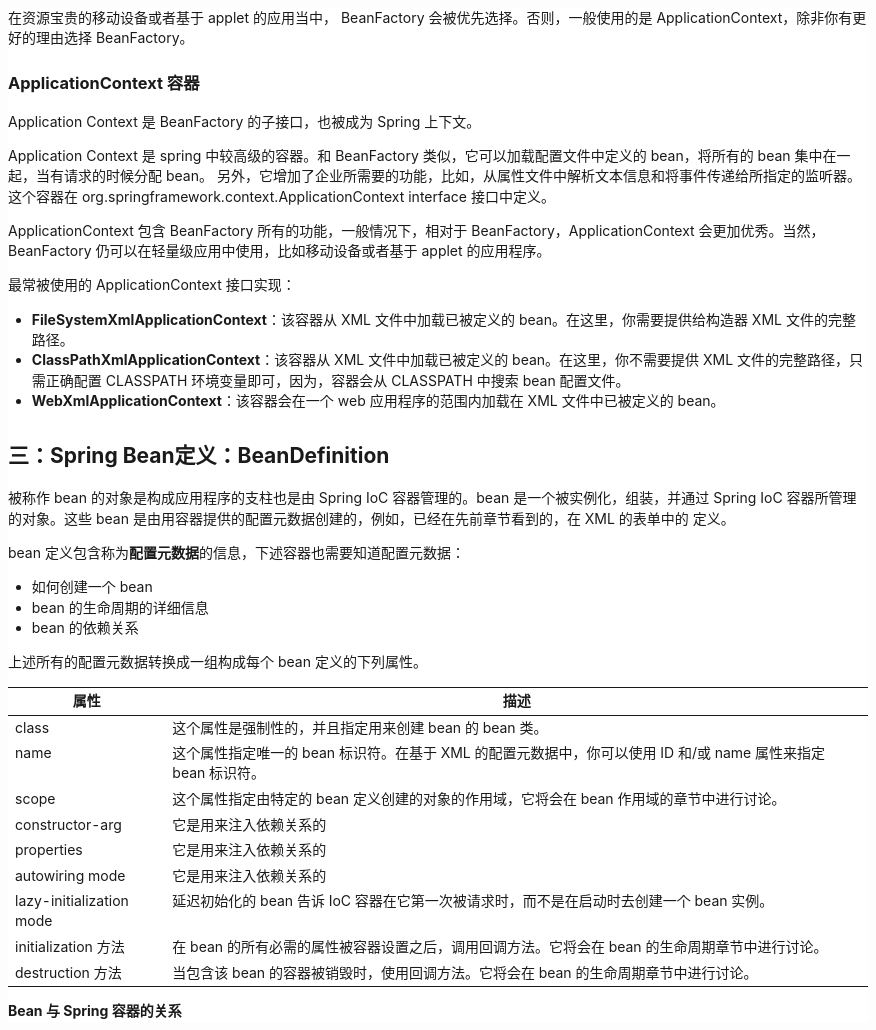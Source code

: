 在资源宝贵的移动设备或者基于 applet 的应用当中， BeanFactory 会被优先选择。否则，一般使用的是 ApplicationContext，除非你有更好的理由选择 BeanFactory。

### ApplicationContext 容器

Application Context 是 BeanFactory 的子接口，也被成为 Spring 上下文。 

Application Context 是 spring 中较高级的容器。和 BeanFactory 类似，它可以加载配置文件中定义的 bean，将所有的 bean 集中在一起，当有请求的时候分配 bean。 另外，它增加了企业所需要的功能，比如，从属性文件中解析文本信息和将事件传递给所指定的监听器。这个容器在 org.springframework.context.ApplicationContext interface 接口中定义。

ApplicationContext 包含 BeanFactory 所有的功能，一般情况下，相对于 BeanFactory，ApplicationContext 会更加优秀。当然，BeanFactory 仍可以在轻量级应用中使用，比如移动设备或者基于 applet 的应用程序。

最常被使用的 ApplicationContext 接口实现：

- **FileSystemXmlApplicationContext**：该容器从 XML 文件中加载已被定义的 bean。在这里，你需要提供给构造器 XML 文件的完整路径。
- **ClassPathXmlApplicationContext**：该容器从 XML 文件中加载已被定义的 bean。在这里，你不需要提供 XML 文件的完整路径，只需正确配置 CLASSPATH 环境变量即可，因为，容器会从 CLASSPATH 中搜索 bean 配置文件。
- **WebXmlApplicationContext**：该容器会在一个 web 应用程序的范围内加载在 XML 文件中已被定义的 bean。



## 三：Spring Bean定义：BeanDefinition

被称作 bean 的对象是构成应用程序的支柱也是由 Spring IoC 容器管理的。bean 是一个被实例化，组装，并通过 Spring IoC 容器所管理的对象。这些 bean 是由用容器提供的配置元数据创建的，例如，已经在先前章节看到的，在 XML 的表单中的 定义。

bean 定义包含称为**配置元数据**的信息，下述容器也需要知道配置元数据：

- 如何创建一个 bean
- bean 的生命周期的详细信息
- bean 的依赖关系

上述所有的配置元数据转换成一组构成每个 bean 定义的下列属性。

| 属性                       | 描述                                       |
| ------------------------ | ---------------------------------------- |
| class                    | 这个属性是强制性的，并且指定用来创建 bean 的 bean 类。        |
| name                     | 这个属性指定唯一的 bean 标识符。在基于 XML 的配置元数据中，你可以使用 ID 和/或 name 属性来指定 bean 标识符。 |
| scope                    | 这个属性指定由特定的 bean 定义创建的对象的作用域，它将会在 bean 作用域的章节中进行讨论。 |
| constructor-arg          | 它是用来注入依赖关系的                              |
| properties               | 它是用来注入依赖关系的                              |
| autowiring mode          | 它是用来注入依赖关系的                              |
| lazy-initialization mode | 延迟初始化的 bean 告诉 IoC 容器在它第一次被请求时，而不是在启动时去创建一个 bean 实例。 |
| initialization 方法        | 在 bean 的所有必需的属性被容器设置之后，调用回调方法。它将会在 bean 的生命周期章节中进行讨论。 |
| destruction 方法           | 当包含该 bean 的容器被销毁时，使用回调方法。它将会在 bean 的生命周期章节中进行讨论。 |

**Bean 与 Spring 容器的关系**
